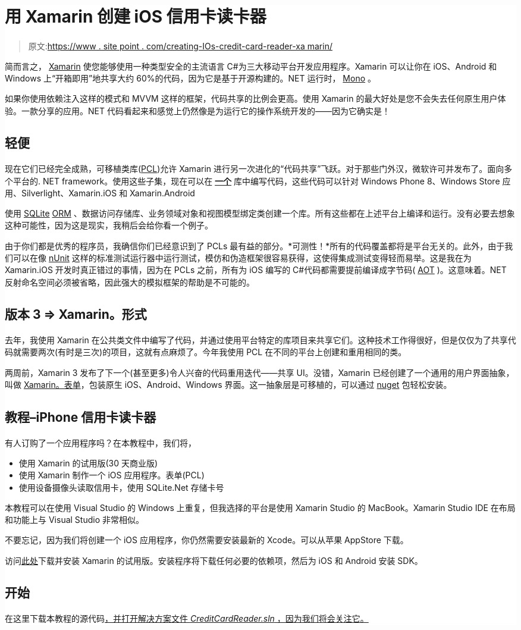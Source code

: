 # 用 Xamarin 创建 iOS 信用卡读卡器

> 原文:[https://www . site point . com/creating-IOs-credit-card-reader-xa marin/](https://www.sitepoint.com/creating-ios-credit-card-reader-xamarin/)

简而言之， [Xamarin](http://xamarin.com) 使您能够使用一种类型安全的主流语言 C#为三大移动平台开发应用程序。Xamarin 可以让你在 iOS、Android 和 Windows 上“开箱即用”地共享大约 60%的代码，因为它是基于开源构建的。NET 运行时， [Mono](http://www.mono-project.com/Main_Page) 。

如果你使用依赖注入这样的模式和 MVVM 这样的框架，代码共享的比例会更高。使用 Xamarin 的最大好处是您不会失去任何原生用户体验。一款分享的应用。NET 代码看起来和感觉上仍然像是为运行它的操作系统开发的——因为它确实是！

## 轻便

现在它们已经完全成熟，可移植类库([PCL](http://blogs.msdn.com/b/dotnet/archive/2013/11/13/pcl-and-net-nuget-libraries-are-now-enabled-for-xamarin.aspx))允许 Xamarin 进行另一次进化的“代码共享”飞跃。对于那些门外汉，微软许可并发布了。面向多个平台的. NET framework。使用这些子集，现在可以在 <u>**一个**</u> 库中编写代码，这些代码可以针对 Windows Phone 8、Windows Store 应用、Silverlight、Xamarin.iOS 和 Xamarin.Android

使用 [SQLite](http://www.sqlite.org) [ORM](http://components.xamarin.com/view/sqlite-net) 、数据访问存储库、业务领域对象和视图模型绑定类创建一个库。所有这些都在上述平台上编译和运行。没有必要去想象这种可能性，因为这是现实，我稍后会给你看一个例子。

由于你们都是优秀的程序员，我确信你们已经意识到了 PCLs 最有益的部分。*可测性！*所有的代码覆盖都将是平台无关的。此外，由于我们可以在像 [nUnit](http://www.nunit.org) 这样的标准测试运行器中运行测试，模仿和伪造框架很容易获得，这使得集成测试变得轻而易举。这是我在为 Xamarin.iOS 开发时真正错过的事情，因为在 PCLs 之前，所有为 iOS 编写的 C#代码都需要提前编译成字节码( [AOT](http://developer.xamarin.com/guides/ios/advanced_topics/limitations/) )。这意味着。NET 反射命名空间必须被省略，因此强大的模拟框架的帮助是不可能的。

## 版本 3 => Xamarin。形式

去年，我使用 Xamarin 在公共类文件中编写了代码，并通过使用平台特定的库项目来共享它们。这种技术工作得很好，但是仅仅为了共享代码就需要两次(有时是三次)的项目，这就有点麻烦了。今年我使用 PCL 在不同的平台上创建和重用相同的类。

两周前，Xamarin 3 发布了下一个(甚至更多)令人兴奋的代码重用迭代——共享 UI。没错，Xamarin 已经创建了一个通用的用户界面抽象，叫做 [Xamarin。表单](https://xamarin.com/forms)，包装原生 iOS、Android、Windows 界面。这一抽象层是可移植的，可以通过 [nuget](http://www.nuget.org) 包轻松安装。

## 教程–iPhone 信用卡读卡器

有人订购了一个应用程序吗？在本教程中，我们将，

*   使用 Xamarin 的试用版(30 天商业版)
*   使用 Xamarin 制作一个 iOS 应用程序。表单(PCL)
*   使用设备摄像头读取信用卡，使用 SQLite.Net 存储卡号

本教程可以在使用 Visual Studio 的 Windows 上重复，但我选择的平台是使用 Xamarin Studio 的 MacBook。Xamarin Studio IDE 在布局和功能上与 Visual Studio 非常相似。

不要忘记，因为我们将创建一个 iOS 应用程序，你仍然需要安装最新的 Xcode。可以从苹果 AppStore 下载。

访问[此处](http://www.xamarin.com/trial)下载并安装 Xamarin 的试用版。安装程序将下载任何必要的依赖项，然后为 iOS 和 Android 安装 SDK。

## 开始

在这里下载本教程的源代码[，并打开解决方案文件 *CreditCardReader.sln* ，因为我们将会关注它。](https://github.com/sitepoint-examples/Xamarin-Credit-Card-Demo)
